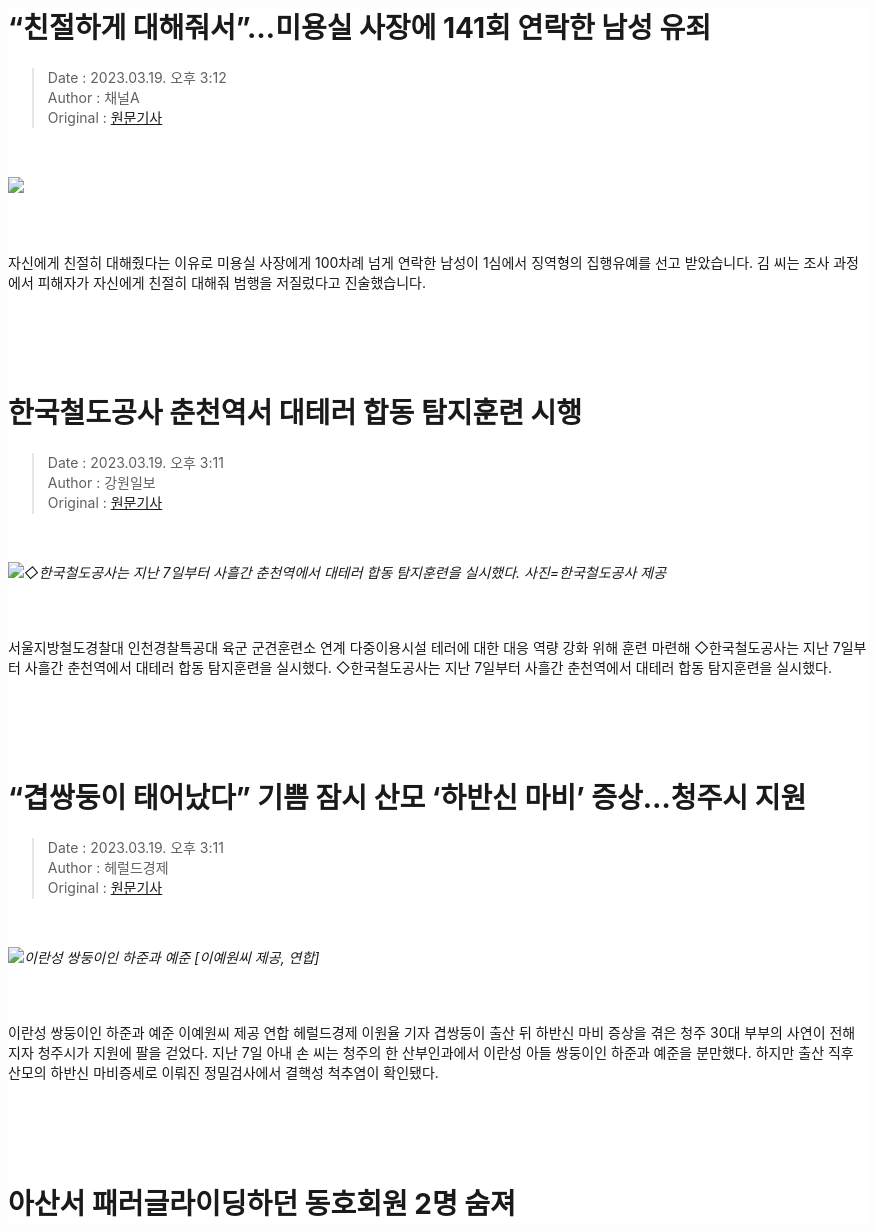   
# “친절하게 대해줘서”…미용실 사장에 141회 연락한 남성 유죄  
  
> Date : 2023.03.19. 오후 3:12  
> Author : 채널A  
> Original : [원문기사](https://n.news.naver.com/mnews/article/449/0000245962?sid=102)  
<br/>  
  
<img src="https://imgnews.pstatic.net/image/449/2023/03/19/0000245962_001_20230319151201563.jpg?type=w647" id="img1"></img>  
<br/><br/>  
  
자신에게 친절히 대해줬다는 이유로 미용실 사장에게 100차례 넘게 연락한 남성이 1심에서 징역형의 집행유예를 선고 받았습니다.
김 씨는 조사 과정에서 피해자가 자신에게 친절히 대해줘 범행을 저질렀다고 진술했습니다.  
<br/><br/><br/>  

  
# 한국철도공사 춘천역서 대테러 합동 탐지훈련 시행  
  
> Date : 2023.03.19. 오후 3:11  
> Author : 강원일보  
> Original : [원문기사](https://n.news.naver.com/mnews/article/087/0000958664?sid=102)  
<br/>  
  
<img src="https://imgnews.pstatic.net/image/087/2023/03/19/0000958664_001_20230319151101197.jpg?type=w647" id="img1"></img><em class="img_desc">◇한국철도공사는 지난 7일부터 사흘간 춘천역에서 대테러 합동 탐지훈련을 실시했다. 사진=한국철도공사 제공</em>  
<br/><br/>  
  
서울지방철도경찰대 인천경찰특공대 육군 군견훈련소 연계 다중이용시설 테러에 대한 대응 역량 강화 위해 훈련 마련해 ◇한국철도공사는 지난 7일부터 사흘간 춘천역에서 대테러 합동 탐지훈련을 실시했다.
◇한국철도공사는 지난 7일부터 사흘간 춘천역에서 대테러 합동 탐지훈련을 실시했다.  
<br/><br/><br/>  

  
# “겹쌍둥이 태어났다” 기쁨 잠시 산모 ‘하반신 마비’ 증상…청주시 지원  
  
> Date : 2023.03.19. 오후 3:11  
> Author : 헤럴드경제  
> Original : [원문기사](https://n.news.naver.com/mnews/article/016/0002118296?sid=102)  
<br/>  
  
<img src="https://imgnews.pstatic.net/image/016/2023/03/19/20230315000558_0_20230319151101319.jpg?type=w647" id="img1"></img><em class="img_desc">이란성 쌍둥이인 하준과 예준 [이예원씨 제공, 연합]</em>  
<br/><br/>  
  
이란성 쌍둥이인 하준과 예준 이예원씨 제공 연합 헤럴드경제 이원율 기자 겹쌍둥이 출산 뒤 하반신 마비 증상을 겪은 청주 30대 부부의 사연이 전해지자 청주시가 지원에 팔을 걷었다.
지난 7일 아내 손 씨는 청주의 한 산부인과에서 이란성 아들 쌍둥이인 하준과 예준을 분만했다.
하지만 출산 직후 산모의 하반신 마비증세로 이뤄진 정밀검사에서 결핵성 척추염이 확인됐다.  
<br/><br/><br/>  

  
# 아산서 패러글라이딩하던 동호회원 2명 숨져  
  